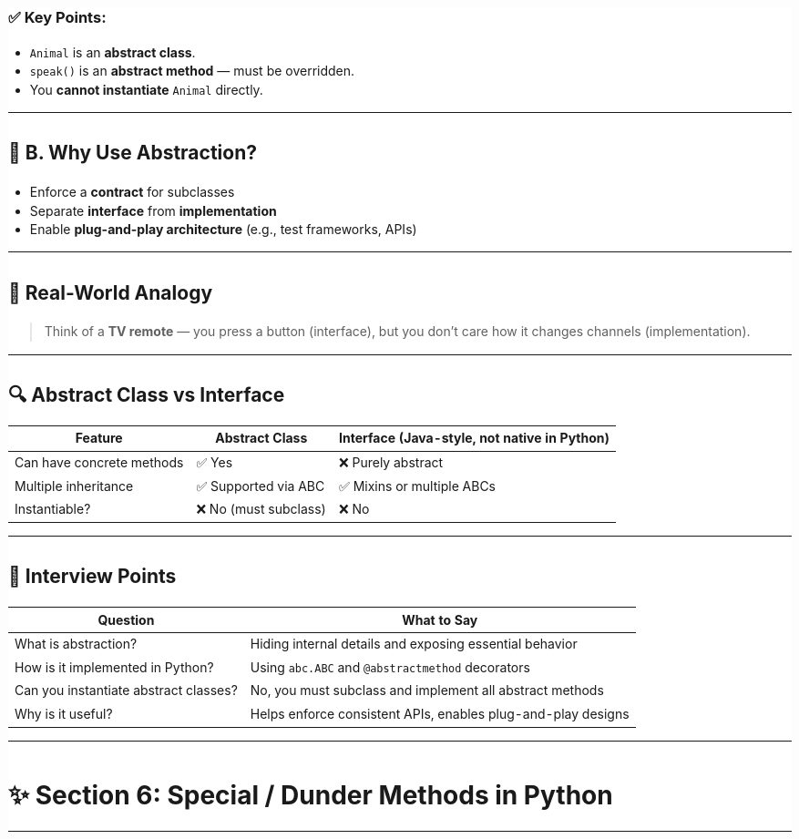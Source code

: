 ### ✅ Key Points:

* `Animal` is an **abstract class**.
* `speak()` is an **abstract method** — must be overridden.
* You **cannot instantiate** `Animal` directly.

---

## 🔸 B. Why Use Abstraction?

* Enforce a **contract** for subclasses
* Separate **interface** from **implementation**
* Enable **plug-and-play architecture** (e.g., test frameworks, APIs)

---

## 🧠 Real-World Analogy

> Think of a **TV remote** — you press a button (interface), but you don’t care how it changes channels (implementation).

---

## 🔍 Abstract Class vs Interface

| Feature                   | Abstract Class       | Interface (Java-style, not native in Python) |
| ------------------------- | -------------------- | -------------------------------------------- |
| Can have concrete methods | ✅ Yes                | ❌ Purely abstract                            |
| Multiple inheritance      | ✅ Supported via ABC  | ✅ Mixins or multiple ABCs                    |
| Instantiable?             | ❌ No (must subclass) | ❌ No                                         |

---

## 📌 Interview Points

| Question                              | What to Say                                                  |
| ------------------------------------- | ------------------------------------------------------------ |
| What is abstraction?                  | Hiding internal details and exposing essential behavior      |
| How is it implemented in Python?      | Using `abc.ABC` and `@abstractmethod` decorators             |
| Can you instantiate abstract classes? | No, you must subclass and implement all abstract methods     |
| Why is it useful?                     | Helps enforce consistent APIs, enables plug-and-play designs |

---

# ✨ Section 6: Special / Dunder Methods in Python

---